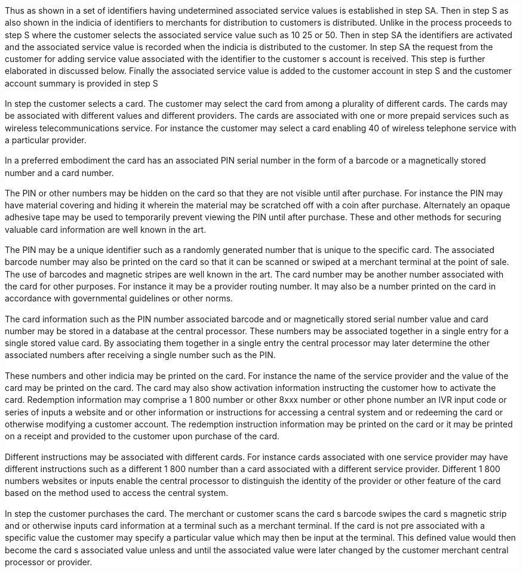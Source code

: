 Thus as shown in a set of identifiers having undetermined associated service values is established in step SA. Then in step S as also shown in the indicia of identifiers to merchants for distribution to customers is distributed. Unlike in the process proceeds to step S where the customer selects the associated service value such as 10 25 or 50. Then in step SA the identifiers are activated and the associated service value is recorded when the indicia is distributed to the customer. In step SA the request from the customer for adding service value associated with the identifier to the customer s account is received. This step is further elaborated in discussed below. Finally the associated service value is added to the customer account in step S and the customer account summary is provided in step S

In step the customer selects a card. The customer may select the card from among a plurality of different cards. The cards may be associated with different values and different providers. The cards are associated with one or more prepaid services such as wireless telecommunications service. For instance the customer may select a card enabling 40 of wireless telephone service with a particular provider.

In a preferred embodiment the card has an associated PIN serial number in the form of a barcode or a magnetically stored number and a card number.

The PIN or other numbers may be hidden on the card so that they are not visible until after purchase. For instance the PIN may have material covering and hiding it wherein the material may be scratched off with a coin after purchase. Alternately an opaque adhesive tape may be used to temporarily prevent viewing the PIN until after purchase. These and other methods for securing valuable card information are well known in the art.

The PIN may be a unique identifier such as a randomly generated number that is unique to the specific card. The associated barcode number may also be printed on the card so that it can be scanned or swiped at a merchant terminal at the point of sale. The use of barcodes and magnetic stripes are well known in the art. The card number may be another number associated with the card for other purposes. For instance it may be a provider routing number. It may also be a number printed on the card in accordance with governmental guidelines or other norms.

The card information such as the PIN number associated barcode and or magnetically stored serial number value and card number may be stored in a database at the central processor. These numbers may be associated together in a single entry for a single stored value card. By associating them together in a single entry the central processor may later determine the other associated numbers after receiving a single number such as the PIN.

These numbers and other indicia may be printed on the card. For instance the name of the service provider and the value of the card may be printed on the card. The card may also show activation information instructing the customer how to activate the card. Redemption information may comprise a 1 800 number or other 8xxx number or other phone number an IVR input code or series of inputs a website and or other information or instructions for accessing a central system and or redeeming the card or otherwise modifying a customer account. The redemption instruction information may be printed on the card or it may be printed on a receipt and provided to the customer upon purchase of the card.

Different instructions may be associated with different cards. For instance cards associated with one service provider may have different instructions such as a different 1 800 number than a card associated with a different service provider. Different 1 800 numbers websites or inputs enable the central processor to distinguish the identity of the provider or other feature of the card based on the method used to access the central system.

In step the customer purchases the card. The merchant or customer scans the card s barcode swipes the card s magnetic strip and or otherwise inputs card information at a terminal such as a merchant terminal. If the card is not pre associated with a specific value the customer may specify a particular value which may then be input at the terminal. This defined value would then become the card s associated value unless and until the associated value were later changed by the customer merchant central processor or provider.
